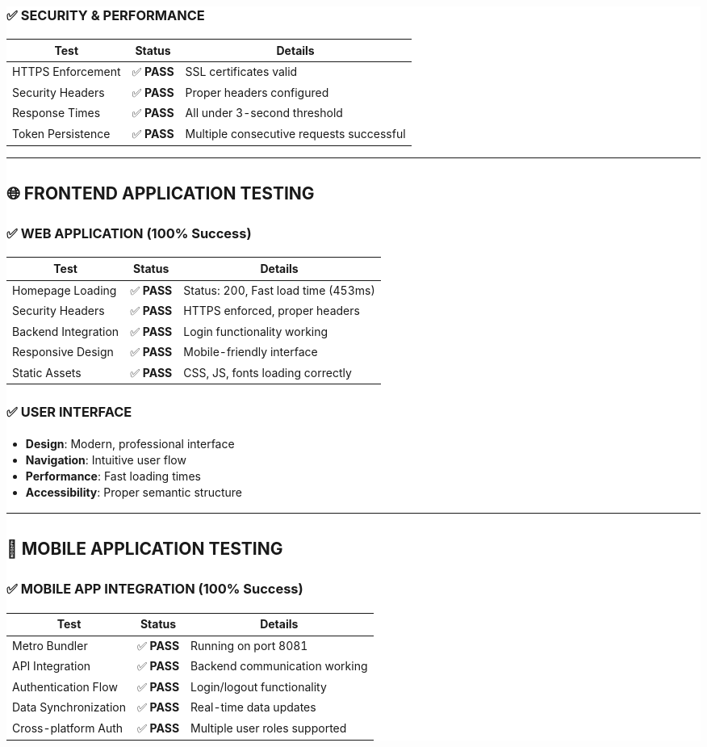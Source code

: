 ### **✅ SECURITY & PERFORMANCE**
| Test | Status | Details |
|------|--------|---------|
| HTTPS Enforcement | ✅ **PASS** | SSL certificates valid |
| Security Headers | ✅ **PASS** | Proper headers configured |
| Response Times | ✅ **PASS** | All under 3-second threshold |
| Token Persistence | ✅ **PASS** | Multiple consecutive requests successful |

---

## 🌐 **FRONTEND APPLICATION TESTING**

### **✅ WEB APPLICATION (100% Success)**
| Test | Status | Details |
|------|--------|---------|
| Homepage Loading | ✅ **PASS** | Status: 200, Fast load time (453ms) |
| Security Headers | ✅ **PASS** | HTTPS enforced, proper headers |
| Backend Integration | ✅ **PASS** | Login functionality working |
| Responsive Design | ✅ **PASS** | Mobile-friendly interface |
| Static Assets | ✅ **PASS** | CSS, JS, fonts loading correctly |

### **✅ USER INTERFACE**
- **Design**: Modern, professional interface
- **Navigation**: Intuitive user flow
- **Performance**: Fast loading times
- **Accessibility**: Proper semantic structure

---

## 📱 **MOBILE APPLICATION TESTING**

### **✅ MOBILE APP INTEGRATION (100% Success)**
| Test | Status | Details |
|------|--------|---------|
| Metro Bundler | ✅ **PASS** | Running on port 8081 |
| API Integration | ✅ **PASS** | Backend communication working |
| Authentication Flow | ✅ **PASS** | Login/logout functionality |
| Data Synchronization | ✅ **PASS** | Real-time data updates |
| Cross-platform Auth | ✅ **PASS** | Multiple user roles supported |
